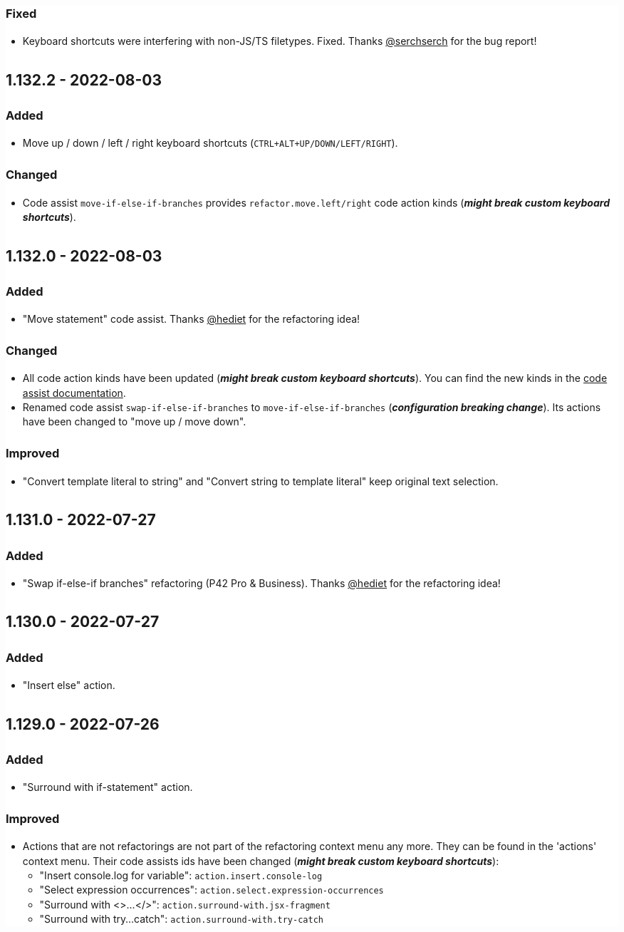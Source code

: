 ### Fixed
- Keyboard shortcuts were interfering with non-JS/TS filetypes. Fixed. Thanks [@serchserch](https://github.com/serchserch) for the bug report!

## 1.132.2 - 2022-08-03

### Added
- Move up / down / left / right keyboard shortcuts (`CTRL+ALT+UP/DOWN/LEFT/RIGHT`).

### Changed
- Code assist `move-if-else-if-branches` provides `refactor.move.left/right` code action kinds (***might break custom keyboard shortcuts***).

## 1.132.0 - 2022-08-03

### Added
- "Move statement" code assist. Thanks [@hediet](https://github.com/hediet) for the refactoring idea!

### Changed
- All code action kinds have been updated (***might break custom keyboard shortcuts***). You can find the new kinds in the [code assist documentation](https://p42.ai/documentation/code-assist).
- Renamed code assist `swap-if-else-if-branches` to `move-if-else-if-branches` (***configuration breaking change***). Its actions have been changed to "move up / move down". 

### Improved
- "Convert template literal to string" and "Convert string to template literal" keep original text selection.

## 1.131.0 - 2022-07-27

### Added
- "Swap if-else-if branches" refactoring (P42 Pro & Business). Thanks [@hediet](https://github.com/hediet) for the refactoring idea!

## 1.130.0 - 2022-07-27

### Added
- "Insert else" action.

## 1.129.0 - 2022-07-26

### Added
- "Surround with if-statement" action.

### Improved
- Actions that are not refactorings are not part of the refactoring context menu any more. They can be found in the 'actions' context menu. Their code assists ids have been changed (***might break custom keyboard shortcuts***):
  - "Insert console.log for variable": `action.insert.console-log`
  - "Select expression occurrences": `action.select.expression-occurrences`
  - "Surround with <>...</>": `action.surround-with.jsx-fragment`
  - "Surround with try…catch": `action.surround-with.try-catch`

